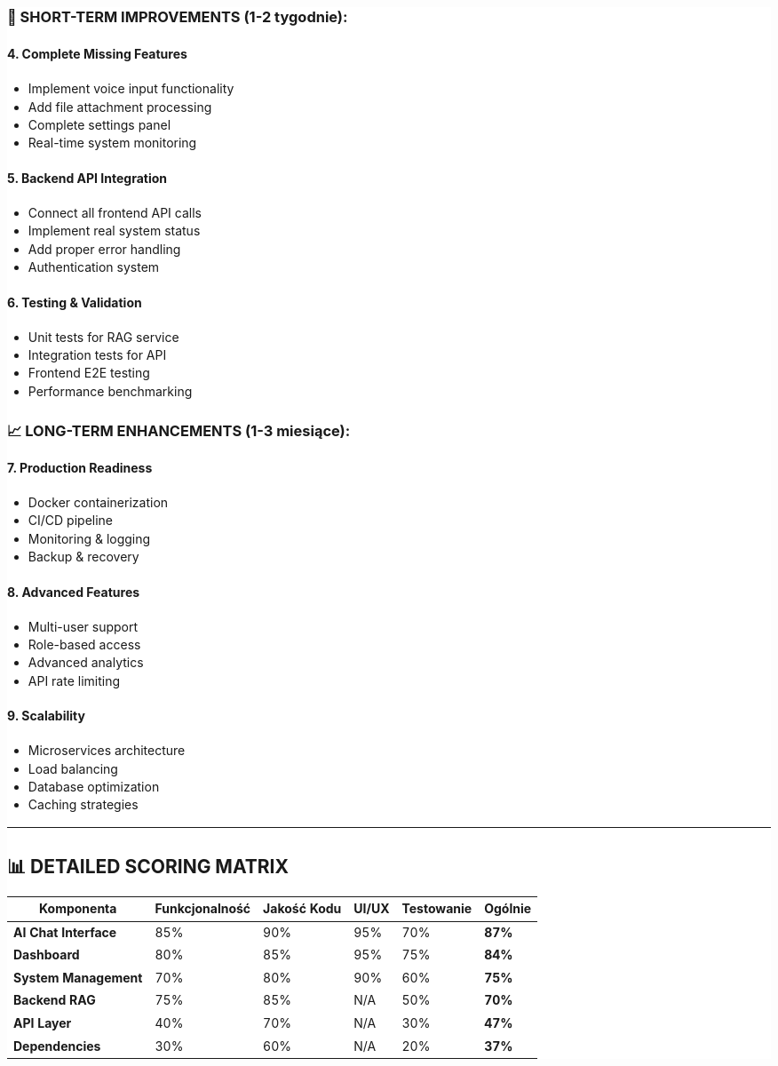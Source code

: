 ### 🚀 SHORT-TERM IMPROVEMENTS (1-2 tygodnie):

#### 4. **Complete Missing Features**
- Implement voice input functionality
- Add file attachment processing
- Complete settings panel
- Real-time system monitoring

#### 5. **Backend API Integration**
- Connect all frontend API calls
- Implement real system status
- Add proper error handling
- Authentication system

#### 6. **Testing & Validation**
- Unit tests for RAG service
- Integration tests for API
- Frontend E2E testing
- Performance benchmarking

### 📈 LONG-TERM ENHANCEMENTS (1-3 miesiące):

#### 7. **Production Readiness**
- Docker containerization
- CI/CD pipeline
- Monitoring & logging
- Backup & recovery

#### 8. **Advanced Features**
- Multi-user support
- Role-based access
- Advanced analytics
- API rate limiting

#### 9. **Scalability**
- Microservices architecture
- Load balancing
- Database optimization
- Caching strategies

---

## 📊 DETAILED SCORING MATRIX

| Komponenta | Funkcjonalność | Jakość Kodu | UI/UX | Testowanie | Ogólnie |
|------------|----------------|-------------|-------|------------|---------|
| **AI Chat Interface** | 85% | 90% | 95% | 70% | **87%** |
| **Dashboard** | 80% | 85% | 95% | 75% | **84%** |
| **System Management** | 70% | 80% | 90% | 60% | **75%** |
| **Backend RAG** | 75% | 85% | N/A | 50% | **70%** |
| **API Layer** | 40% | 70% | N/A | 30% | **47%** |
| **Dependencies** | 30% | 60% | N/A | 20% | **37%** |
